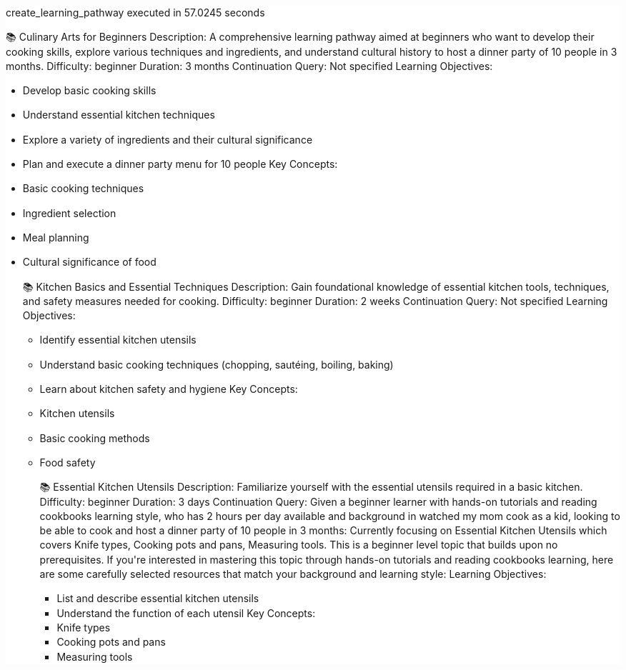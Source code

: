 create_learning_pathway executed in 57.0245 seconds

📚 Culinary Arts for Beginners
Description: A comprehensive learning pathway aimed at beginners who want to develop their cooking skills, explore various techniques and ingredients, and understand cultural history to host a dinner party of 10 people in 3 months.
Difficulty: beginner
Duration: 3 months
Continuation Query: Not specified
Learning Objectives:

- Develop basic cooking skills
- Understand essential kitchen techniques
- Explore a variety of ingredients and their cultural significance
- Plan and execute a dinner party menu for 10 people
  Key Concepts:
- Basic cooking techniques
- Ingredient selection
- Meal planning
- Cultural significance of food

  📚 Kitchen Basics and Essential Techniques
  Description: Gain foundational knowledge of essential kitchen tools, techniques, and safety measures needed for cooking.
  Difficulty: beginner
  Duration: 2 weeks
  Continuation Query: Not specified
  Learning Objectives:

  - Identify essential kitchen utensils
  - Understand basic cooking techniques (chopping, sautéing, boiling, baking)
  - Learn about kitchen safety and hygiene
    Key Concepts:
  - Kitchen utensils
  - Basic cooking methods
  - Food safety

    📚 Essential Kitchen Utensils
    Description: Familiarize yourself with the essential utensils required in a basic kitchen.
    Difficulty: beginner
    Duration: 3 days
    Continuation Query: Given a beginner learner with hands-on tutorials and reading cookbooks learning style, who has 2 hours per day available and background in watched my mom cook as a kid, looking to be able to cook and host a dinner party of 10 people in 3 months: Currently focusing on Essential Kitchen Utensils which covers Knife types, Cooking pots and pans, Measuring tools. This is a beginner level topic that builds upon no prerequisites. If you're interested in mastering this topic through hands-on tutorials and reading cookbooks learning, here are some carefully selected resources that match your background and learning style:
    Learning Objectives:

    - List and describe essential kitchen utensils
    - Understand the function of each utensil
      Key Concepts:
    - Knife types
    - Cooking pots and pans
    - Measuring tools
